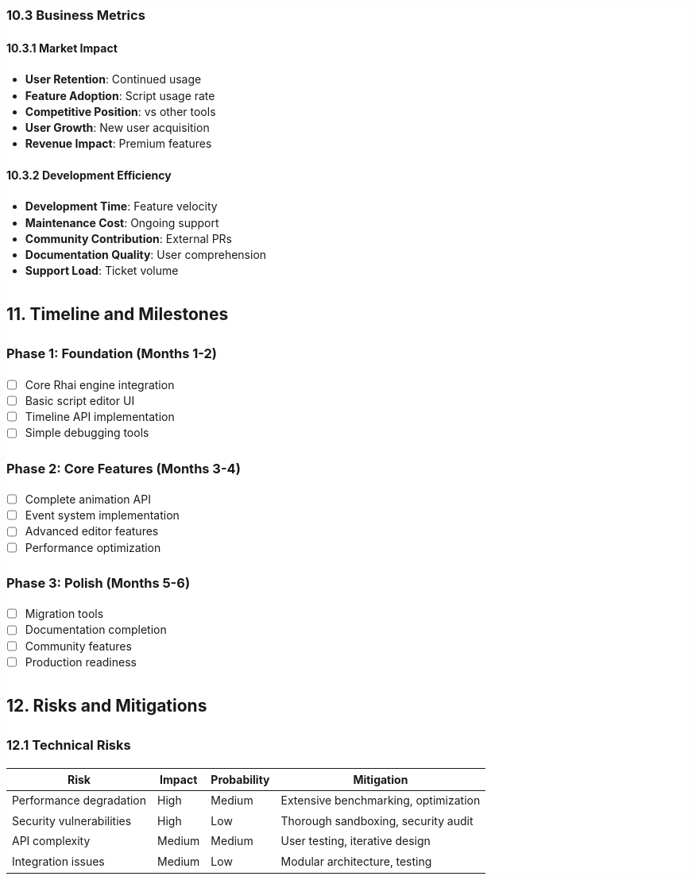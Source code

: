 ### 10.3 Business Metrics

#### 10.3.1 Market Impact
- **User Retention**: Continued usage
- **Feature Adoption**: Script usage rate
- **Competitive Position**: vs other tools
- **User Growth**: New user acquisition
- **Revenue Impact**: Premium features

#### 10.3.2 Development Efficiency
- **Development Time**: Feature velocity
- **Maintenance Cost**: Ongoing support
- **Community Contribution**: External PRs
- **Documentation Quality**: User comprehension
- **Support Load**: Ticket volume

## 11. Timeline and Milestones

### Phase 1: Foundation (Months 1-2)
- [ ] Core Rhai engine integration
- [ ] Basic script editor UI
- [ ] Timeline API implementation
- [ ] Simple debugging tools

### Phase 2: Core Features (Months 3-4)
- [ ] Complete animation API
- [ ] Event system implementation
- [ ] Advanced editor features
- [ ] Performance optimization

### Phase 3: Polish (Months 5-6)
- [ ] Migration tools
- [ ] Documentation completion
- [ ] Community features
- [ ] Production readiness

## 12. Risks and Mitigations

### 12.1 Technical Risks

| Risk | Impact | Probability | Mitigation |
|------|--------|-------------|------------|
| Performance degradation | High | Medium | Extensive benchmarking, optimization |
| Security vulnerabilities | High | Low | Thorough sandboxing, security audit |
| API complexity | Medium | Medium | User testing, iterative design |
| Integration issues | Medium | Low | Modular architecture, testing |
